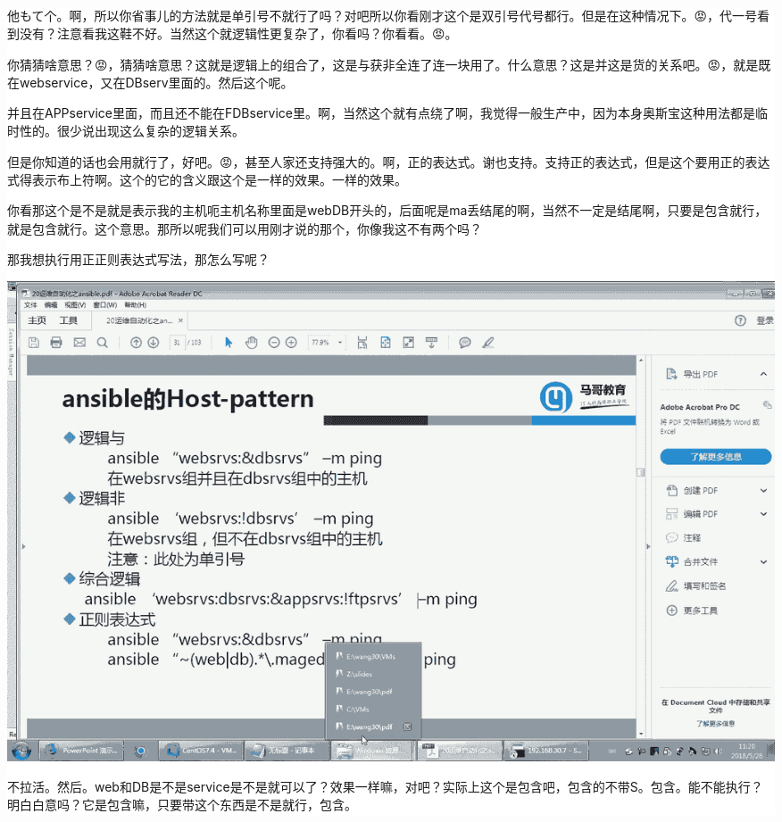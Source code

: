 
他もて个。啊，所以你省事儿的方法就是单引号不就行了吗？对吧所以你看刚才这个是双引号代号都行。但是在这种情况下。😡，代一号看到没有？注意看我这鞋不好。当然这个就逻辑性更复杂了，你看吗？你看看。😡。

你猜猜啥意思？😡，猜猜啥意思？这就是逻辑上的组合了，这是与获非全连了连一块用了。什么意思？这是并这是货的关系吧。😡，就是既在webservice，又在DBserv里面的。然后这个呢。

并且在APPservice里面，而且还不能在FDBservice里。啊，当然这个就有点绕了啊，我觉得一般生产中，因为本身奥斯宝这种用法都是临时性的。很少说出现这么复杂的逻辑关系。

但是你知道的话也会用就行了，好吧。😡，甚至人家还支持强大的。啊，正的表达式。谢也支持。支持正的表达式，但是这个要用正的表达式得表示布上符啊。这个的它的含义跟这个是一样的效果。一样的效果。

你看那这个是不是就是表示我的主机呃主机名称里面是webDB开头的，后面呢是ma丢结尾的啊，当然不一定是结尾啊，只要是包含就行，就是包含就行。这个意思。那所以呢我们可以用刚才说的那个，你像我这不有两个吗？

那我想执行用正正则表达式写法，那怎么写呢？

![](img/fc50ff1a265fdcefbf178583eb15342b_115.png)

不拉活。然后。web和DB是不是service是不是就可以了？效果一样嘛，对吧？实际上这个是包含吧，包含的不带S。包含。能不能执行？明白白意吗？它是包含嘛，只要带这个东西是不是就行，包含。


